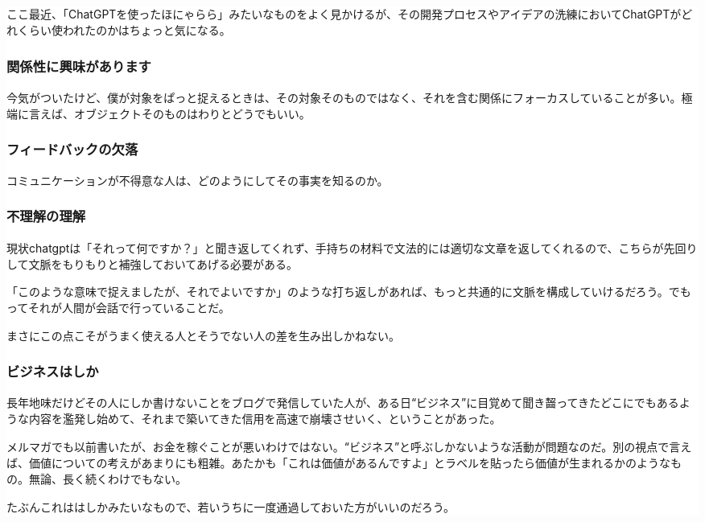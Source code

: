 ここ最近、「ChatGPTを使ったほにゃらら」みたいなものをよく見かけるが、その開発プロセスやアイデアの洗練においてChatGPTがどれくらい使われたのかはちょっと気になる。

### 関係性に興味があります

今気がついたけど、僕が対象をぱっと捉えるときは、その対象そのものではなく、それを含む関係にフォーカスしていることが多い。極端に言えば、オブジェクトそのものはわりとどうでもいい。

### フィードバックの欠落

コミュニケーションが不得意な人は、どのようにしてその事実を知るのか。


### 不理解の理解

現状chatgptは「それって何ですか？」と聞き返してくれず、手持ちの材料で文法的には適切な文章を返してくれるので、こちらが先回りして文脈をもりもりと補強しておいてあげる必要がある。

「このような意味で捉えましたが、それでよいですか」のような打ち返しがあれば、もっと共通的に文脈を構成していけるだろう。でもってそれが人間が会話で行っていることだ。

まさにこの点こそがうまく使える人とそうでない人の差を生み出しかねない。


### ビジネスはしか

長年地味だけどその人にしか書けないことをブログで発信していた人が、ある日“ビジネス”に目覚めて聞き齧ってきたどこにでもあるような内容を濫発し始めて、それまで築いてきた信用を高速で崩壊させいく、ということがあった。

メルマガでも以前書いたが、お金を稼ぐことが悪いわけではない。“ビジネス”と呼ぶしかないような活動が問題なのだ。別の視点で言えば、価値についての考えがあまりにも粗雑。あたかも「これは価値があるんですよ」とラベルを貼ったら価値が生まれるかのようなもの。無論、長く続くわけでもない。

たぶんこれははしかみたいなもので、若いうちに一度通過しておいた方がいいのだろう。